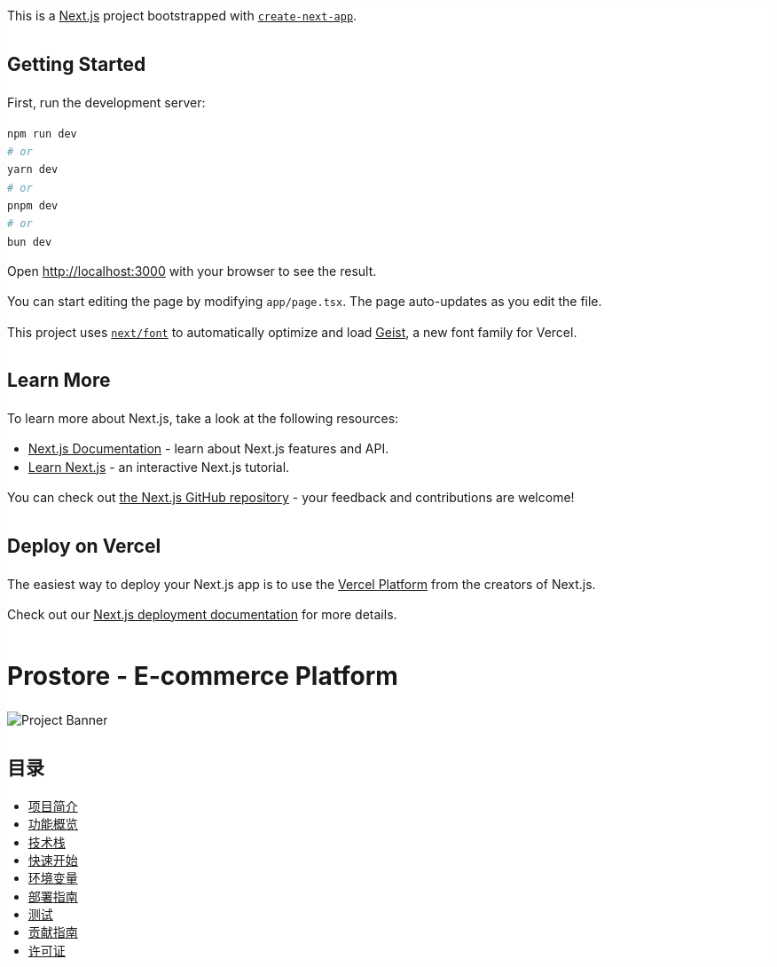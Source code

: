 This is a [Next.js](https://nextjs.org) project bootstrapped with [`create-next-app`](https://nextjs.org/docs/app/api-reference/cli/create-next-app).

## Getting Started

First, run the development server:

```bash
npm run dev
# or
yarn dev
# or
pnpm dev
# or
bun dev
```

Open [http://localhost:3000](http://localhost:3000) with your browser to see the result.

You can start editing the page by modifying `app/page.tsx`. The page auto-updates as you edit the file.

This project uses [`next/font`](https://nextjs.org/docs/app/building-your-application/optimizing/fonts) to automatically optimize and load [Geist](https://vercel.com/font), a new font family for Vercel.

## Learn More

To learn more about Next.js, take a look at the following resources:

- [Next.js Documentation](https://nextjs.org/docs) - learn about Next.js features and API.
- [Learn Next.js](https://nextjs.org/learn) - an interactive Next.js tutorial.

You can check out [the Next.js GitHub repository](https://github.com/vercel/next.js) - your feedback and contributions are welcome!

## Deploy on Vercel

The easiest way to deploy your Next.js app is to use the [Vercel Platform](https://vercel.com/new?utm_medium=default-template&filter=next.js&utm_source=create-next-app&utm_campaign=create-next-app-readme) from the creators of Next.js.

Check out our [Next.js deployment documentation](https://nextjs.org/docs/app/building-your-application/deploying) for more details.

# Prostore - E-commerce Platform

![Project Banner]() 

## 目录

- [项目简介](#项目简介)
- [功能概览](#功能概览)
- [技术栈](#技术栈)
- [快速开始](#快速开始)
- [环境变量](#环境变量)
- [部署指南](#部署指南)
- [测试](#测试)
- [贡献指南](#贡献指南)
- [许可证](#许可证)
